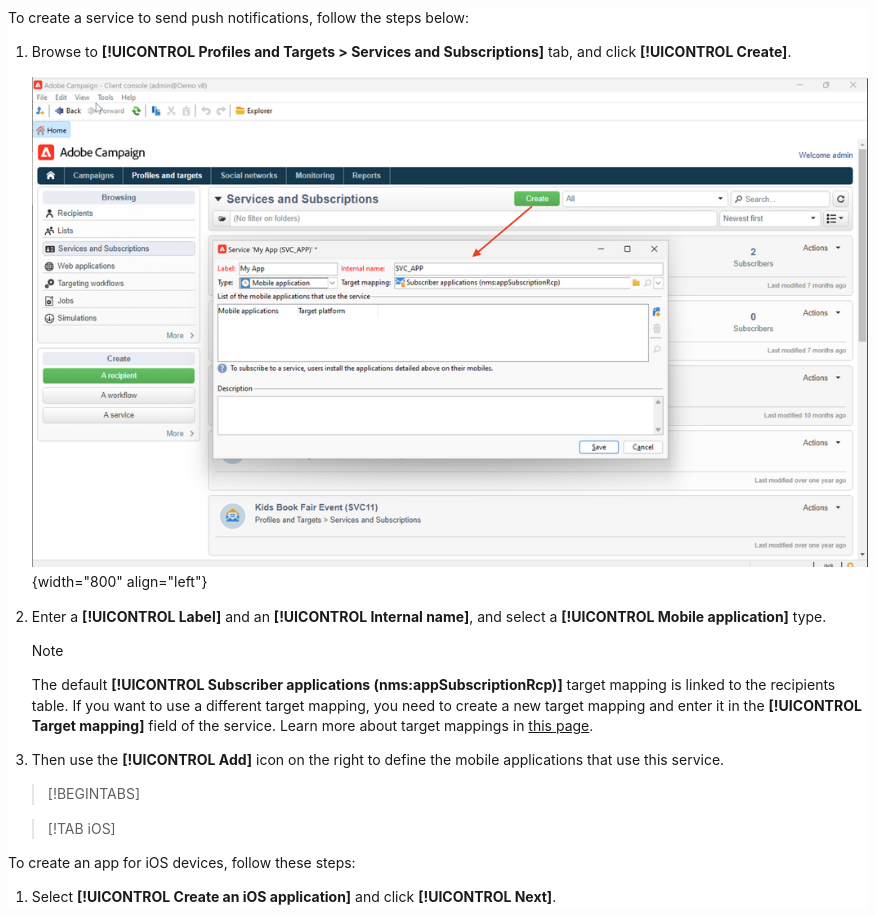 To create a service to send push notifications, follow the steps below:

1. Browse to **[!UICONTROL Profiles and Targets > Services and Subscriptions]** tab, and click **[!UICONTROL Create]**.

   ![](assets/new-service-push.png){width="800" align="left"}

1. Enter a **[!UICONTROL Label]** and an **[!UICONTROL Internal name]**, and select a **[!UICONTROL Mobile application]** type.

   >[!NOTE]
   >
   >The default **[!UICONTROL Subscriber applications (nms:appSubscriptionRcp)]** target mapping is linked to the recipients table. If you want to use a different target mapping, you need to create a new target mapping and enter it in the **[!UICONTROL Target mapping]** field of the service. Learn more about target mappings in [this page](../audiences/target-mappings.md).

1. Then use the **[!UICONTROL Add]** icon on the right to define the mobile applications that use this service.

>[!BEGINTABS]

>[!TAB iOS]

To create an app for iOS devices, follow these steps:

1. Select **[!UICONTROL Create an iOS application]** and click **[!UICONTROL Next]**.
